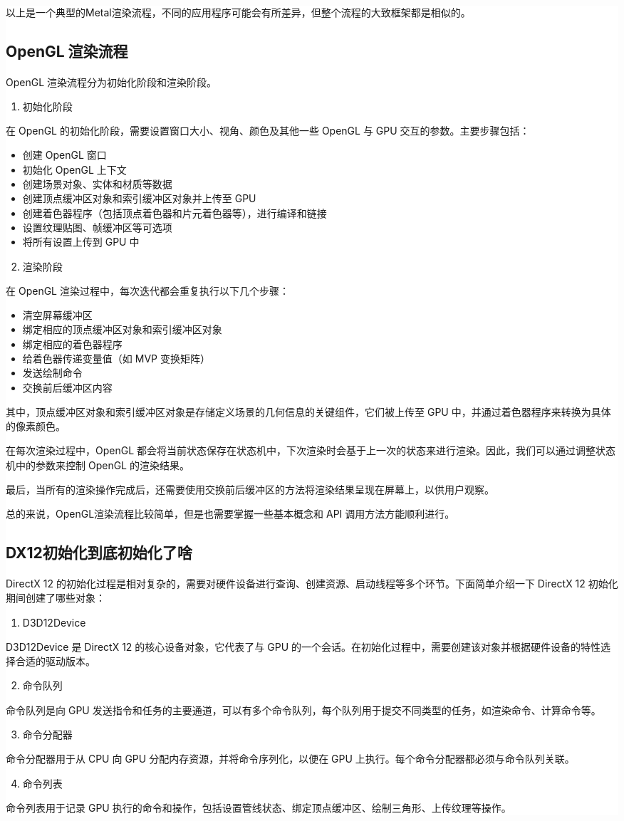 以上是一个典型的Metal渲染流程，不同的应用程序可能会有所差异，但整个流程的大致框架都是相似的。



## OpenGL 渲染流程

OpenGL 渲染流程分为初始化阶段和渲染阶段。

1. 初始化阶段

在 OpenGL 的初始化阶段，需要设置窗口大小、视角、颜色及其他一些 OpenGL 与 GPU 交互的参数。主要步骤包括：

* 创建 OpenGL 窗口
* 初始化 OpenGL 上下文
* 创建场景对象、实体和材质等数据
* 创建顶点缓冲区对象和索引缓冲区对象并上传至 GPU
* 创建着色器程序（包括顶点着色器和片元着色器等），进行编译和链接
* 设置纹理贴图、帧缓冲区等可选项
* 将所有设置上传到 GPU 中

2. 渲染阶段

在 OpenGL 渲染过程中，每次迭代都会重复执行以下几个步骤：

* 清空屏幕缓冲区
* 绑定相应的顶点缓冲区对象和索引缓冲区对象
* 绑定相应的着色器程序
* 给着色器传递变量值（如 MVP 变换矩阵）
* 发送绘制命令
* 交换前后缓冲区内容

其中，顶点缓冲区对象和索引缓冲区对象是存储定义场景的几何信息的关键组件，它们被上传至 GPU 中，并通过着色器程序来转换为具体的像素颜色。

在每次渲染过程中，OpenGL 都会将当前状态保存在状态机中，下次渲染时会基于上一次的状态来进行渲染。因此，我们可以通过调整状态机中的参数来控制 OpenGL 的渲染结果。

最后，当所有的渲染操作完成后，还需要使用交换前后缓冲区的方法将渲染结果呈现在屏幕上，以供用户观察。

总的来说，OpenGL渲染流程比较简单，但是也需要掌握一些基本概念和 API 调用方法方能顺利进行。



## DX12初始化到底初始化了啥

DirectX 12 的初始化过程是相对复杂的，需要对硬件设备进行查询、创建资源、启动线程等多个环节。下面简单介绍一下 DirectX 12 初始化期间创建了哪些对象：

1. D3D12Device

D3D12Device 是 DirectX 12 的核心设备对象，它代表了与 GPU 的一个会话。在初始化过程中，需要创建该对象并根据硬件设备的特性选择合适的驱动版本。

2. 命令队列

命令队列是向 GPU 发送指令和任务的主要通道，可以有多个命令队列，每个队列用于提交不同类型的任务，如渲染命令、计算命令等。

3. 命令分配器

命令分配器用于从 CPU 向 GPU 分配内存资源，并将命令序列化，以便在 GPU 上执行。每个命令分配器都必须与命令队列关联。

4. 命令列表

命令列表用于记录 GPU 执行的命令和操作，包括设置管线状态、绑定顶点缓冲区、绘制三角形、上传纹理等操作。
